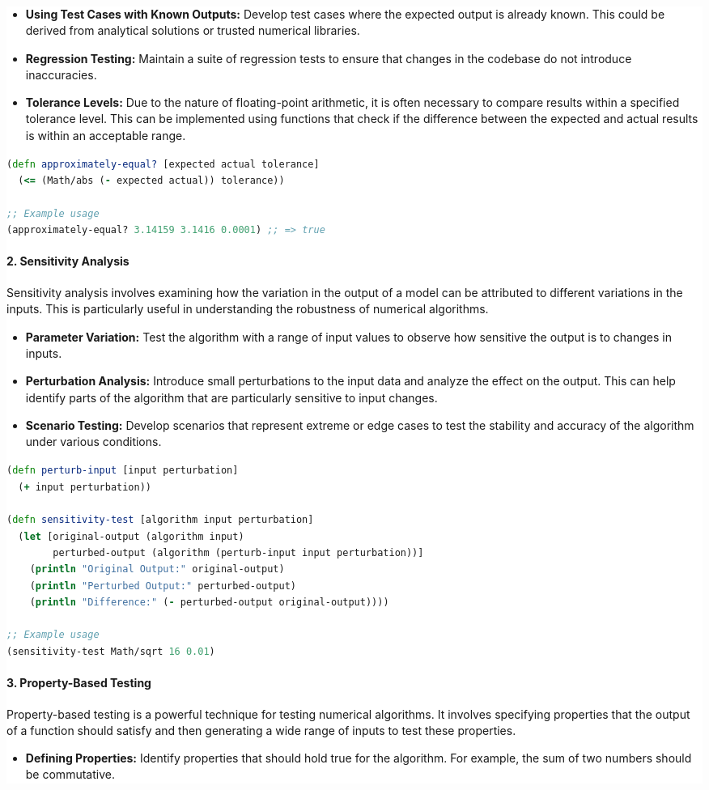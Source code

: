 - **Using Test Cases with Known Outputs:** Develop test cases where the expected output is already known. This could be derived from analytical solutions or trusted numerical libraries.
  
- **Regression Testing:** Maintain a suite of regression tests to ensure that changes in the codebase do not introduce inaccuracies.

- **Tolerance Levels:** Due to the nature of floating-point arithmetic, it is often necessary to compare results within a specified tolerance level. This can be implemented using functions that check if the difference between the expected and actual results is within an acceptable range.

```clojure
(defn approximately-equal? [expected actual tolerance]
  (<= (Math/abs (- expected actual)) tolerance))

;; Example usage
(approximately-equal? 3.14159 3.1416 0.0001) ;; => true
```

#### 2. Sensitivity Analysis

Sensitivity analysis involves examining how the variation in the output of a model can be attributed to different variations in the inputs. This is particularly useful in understanding the robustness of numerical algorithms.

- **Parameter Variation:** Test the algorithm with a range of input values to observe how sensitive the output is to changes in inputs.

- **Perturbation Analysis:** Introduce small perturbations to the input data and analyze the effect on the output. This can help identify parts of the algorithm that are particularly sensitive to input changes.

- **Scenario Testing:** Develop scenarios that represent extreme or edge cases to test the stability and accuracy of the algorithm under various conditions.

```clojure
(defn perturb-input [input perturbation]
  (+ input perturbation))

(defn sensitivity-test [algorithm input perturbation]
  (let [original-output (algorithm input)
        perturbed-output (algorithm (perturb-input input perturbation))]
    (println "Original Output:" original-output)
    (println "Perturbed Output:" perturbed-output)
    (println "Difference:" (- perturbed-output original-output))))

;; Example usage
(sensitivity-test Math/sqrt 16 0.01)
```

#### 3. Property-Based Testing

Property-based testing is a powerful technique for testing numerical algorithms. It involves specifying properties that the output of a function should satisfy and then generating a wide range of inputs to test these properties.

- **Defining Properties:** Identify properties that should hold true for the algorithm. For example, the sum of two numbers should be commutative.
